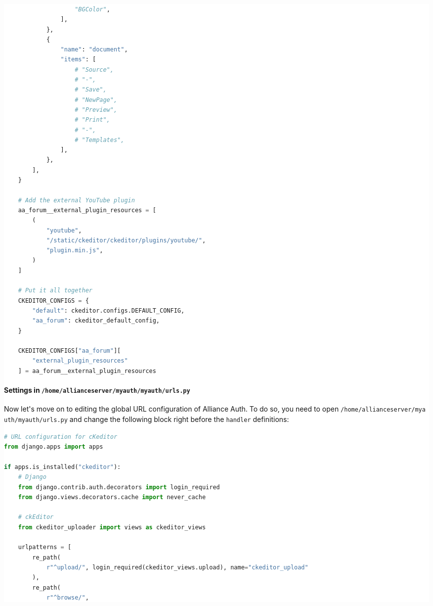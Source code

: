 ```python
                    "BGColor",
                ],
            },
            {
                "name": "document",
                "items": [
                    # "Source",
                    # "-",
                    # "Save",
                    # "NewPage",
                    # "Preview",
                    # "Print",
                    # "-",
                    # "Templates",
                ],
            },
        ],
    }

    # Add the external YouTube plugin
    aa_forum__external_plugin_resources = [
        (
            "youtube",
            "/static/ckeditor/ckeditor/plugins/youtube/",
            "plugin.min.js",
        )
    ]

    # Put it all together
    CKEDITOR_CONFIGS = {
        "default": ckeditor.configs.DEFAULT_CONFIG,
        "aa_forum": ckeditor_default_config,
    }

    CKEDITOR_CONFIGS["aa_forum"][
        "external_plugin_resources"
    ] = aa_forum__external_plugin_resources
```

#### Settings in `/home/allianceserver/myauth/myauth/urls.py`

Now let's move on to editing the global URL configuration of Alliance Auth. To do so,
you need to open `/home/allianceserver/myauth/myauth/urls.py` and change the
following block right before the `handler` definitions:

```python
# URL configuration for cKeditor
from django.apps import apps

if apps.is_installed("ckeditor"):
    # Django
    from django.contrib.auth.decorators import login_required
    from django.views.decorators.cache import never_cache

    # ckEditor
    from ckeditor_uploader import views as ckeditor_views

    urlpatterns = [
        re_path(
            r"^upload/", login_required(ckeditor_views.upload), name="ckeditor_upload"
        ),
        re_path(
            r"^browse/",
```